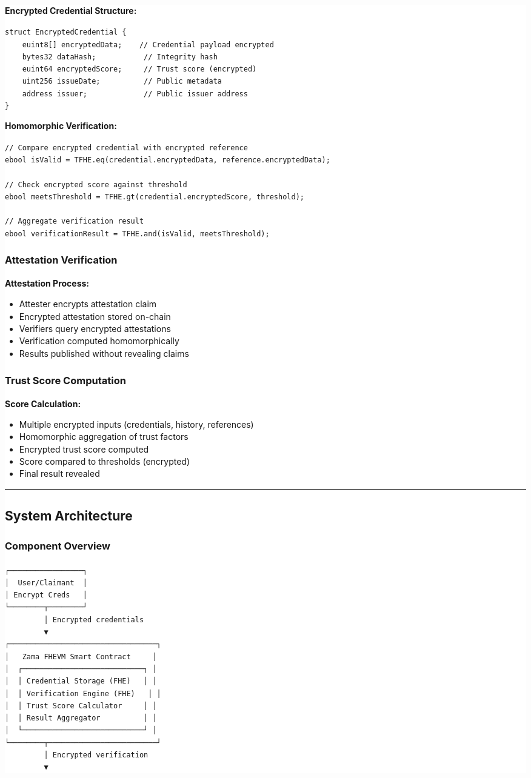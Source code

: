 **Encrypted Credential Structure:**
```solidity
struct EncryptedCredential {
    euint8[] encryptedData;    // Credential payload encrypted
    bytes32 dataHash;           // Integrity hash
    euint64 encryptedScore;     // Trust score (encrypted)
    uint256 issueDate;          // Public metadata
    address issuer;             // Public issuer address
}
```

**Homomorphic Verification:**
```solidity
// Compare encrypted credential with encrypted reference
ebool isValid = TFHE.eq(credential.encryptedData, reference.encryptedData);

// Check encrypted score against threshold
ebool meetsThreshold = TFHE.gt(credential.encryptedScore, threshold);

// Aggregate verification result
ebool verificationResult = TFHE.and(isValid, meetsThreshold);
```

### Attestation Verification

**Attestation Process:**
- Attester encrypts attestation claim
- Encrypted attestation stored on-chain
- Verifiers query encrypted attestations
- Verification computed homomorphically
- Results published without revealing claims

### Trust Score Computation

**Score Calculation:**
- Multiple encrypted inputs (credentials, history, references)
- Homomorphic aggregation of trust factors
- Encrypted trust score computed
- Score compared to thresholds (encrypted)
- Final result revealed

---

## System Architecture

### Component Overview

```
┌─────────────────┐
│  User/Claimant  │
│ Encrypt Creds   │
└────────┬────────┘
         │ Encrypted credentials
         ▼
┌──────────────────────────────────┐
│   Zama FHEVM Smart Contract     │
│  ┌────────────────────────────┐ │
│  │ Credential Storage (FHE)   │ │
│  │ Verification Engine (FHE)   │ │
│  │ Trust Score Calculator     │ │
│  │ Result Aggregator          │ │
│  └────────────────────────────┘ │
└────────┬─────────────────────────┘
         │ Encrypted verification
         ▼
```